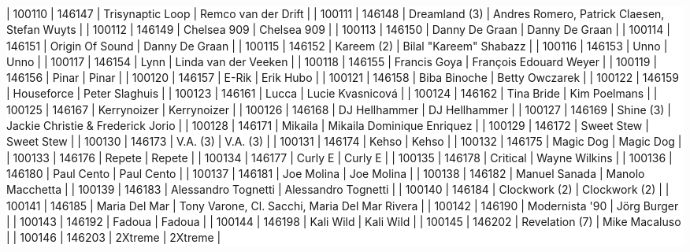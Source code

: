 | 100110 | 146147 | Trisynaptic Loop | Remco van der Drift |
| 100111 | 146148 | Dreamland (3) | Andres Romero, Patrick Claesen, Stefan Wuyts |
| 100112 | 146149 | Chelsea 909 | Chelsea 909 |
| 100113 | 146150 | Danny De Graan | Danny De Graan |
| 100114 | 146151 | Origin Of Sound | Danny De Graan |
| 100115 | 146152 | Kareem (2) | Bilal "Kareem" Shabazz |
| 100116 | 146153 | Unno | Unno |
| 100117 | 146154 | Lynn | Linda van der Veeken |
| 100118 | 146155 | Francis Goya | François Edouard Weyer |
| 100119 | 146156 | Pinar | Pinar |
| 100120 | 146157 | E-Rik | Erik Hubo |
| 100121 | 146158 | Biba Binoche | Betty Owczarek |
| 100122 | 146159 | Houseforce | Peter Slaghuis |
| 100123 | 146161 | Lucca | Lucie Kvasnicová |
| 100124 | 146162 | Tina Bride | Kim Poelmans |
| 100125 | 146167 | Kerrynoizer | Kerrynoizer |
| 100126 | 146168 | DJ Hellhammer | DJ Hellhammer |
| 100127 | 146169 | Shine (3) | Jackie Christie & Frederick Jorio |
| 100128 | 146171 | Mikaila | Mikaila Dominique Enriquez |
| 100129 | 146172 | Sweet Stew | Sweet Stew |
| 100130 | 146173 | V.A. (3) | V.A. (3) |
| 100131 | 146174 | Kehso | Kehso |
| 100132 | 146175 | Magic Dog | Magic Dog |
| 100133 | 146176 | Repete | Repete |
| 100134 | 146177 | Curly E | Curly E |
| 100135 | 146178 | Critical | Wayne Wilkins |
| 100136 | 146180 | Paul Cento | Paul Cento |
| 100137 | 146181 | Joe Molina | Joe Molina |
| 100138 | 146182 | Manuel Sanada | Manolo Macchetta |
| 100139 | 146183 | Alessandro Tognetti | Alessandro Tognetti |
| 100140 | 146184 | Clockwork (2) | Clockwork (2) |
| 100141 | 146185 | Maria Del Mar | Tony Varone, Cl. Sacchi, Maria Del Mar Rivera |
| 100142 | 146190 | Modernista '90 | Jörg Burger |
| 100143 | 146192 | Fadoua | Fadoua |
| 100144 | 146198 | Kali Wild | Kali Wild |
| 100145 | 146202 | Revelation (7) | Mike Macaluso |
| 100146 | 146203 | 2Xtreme | 2Xtreme |